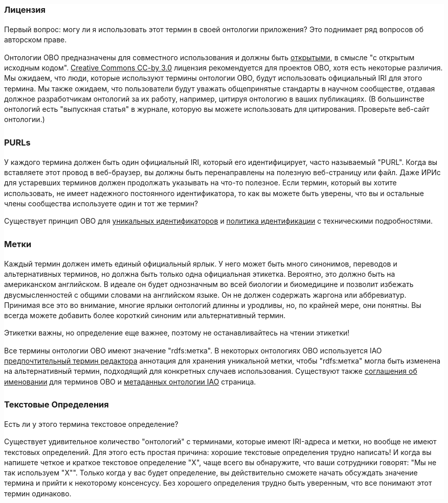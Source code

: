 
### Лицензия

Первый вопрос: могу ли я использовать этот термин в своей онтологии приложения? Это поднимает ряд вопросов об авторском праве.

Онтологии OBO предназначены для совместного использования и должны быть [открытыми](http://obofoundry.github.io/principles/fp-001-open.html), в смысле "с открытым исходным кодом". [Creative Commons CC-by 3.0](https://creativecommons.org/licenses/by/3.0/) лицензия рекомендуется для проектов OBO, хотя есть некоторые различия. Мы ожидаем, что люди, которые используют термины онтологии OBO, будут использовать официальный IRI для этого термина. Мы также ожидаем, что пользователи будут уважать общепринятые стандарты в научном сообществе, отдавая должное разработчикам онтологий за их работу, например, цитируя онтологию в ваших публикациях. (В большинстве онтологий есть "выпускная статья" в журнале, которую вы можете использовать для цитирования. Проверьте веб-сайт онтологии.)


### PURLs

У каждого термина должен быть один официальный IRI, который его идентифицирует, часто называемый "PURL". Когда вы вставляете этот провод в веб-браузер, вы должны быть перенаправлены на полезную веб-страницу или файл. Даже ИРИс для устаревших терминов должен продолжать указывать на что-то полезное. Если термин, который вы хотите использовать, не имеет надежного постоянного идентификатора, то как вы можете быть уверены, что вы и остальные члены сообщества используете один и тот же термин?

Существует принцип OBO для [уникальных идентификаторов](http://obofoundry.github.io/principles/fp-003-uris.html) и [политика идентификации](http://www.obofoundry.org/id-policy.html) с техническими подробностями.


### Метки

Каждый термин должен иметь единый официальный ярлык. У него может быть много синонимов, переводов и альтернативных терминов, но должна быть только одна официальная этикетка. Вероятно, это должно быть на американском английском. В идеале он будет однозначным во всей биологии и биомедицине и позволит избежать двусмысленностей с общими словами на английском языке. Он не должен содержать жаргона или аббревиатур. Принимая все это во внимание, многие ярлыки онтологий длинны и уродливы, но, по крайней мере, они понятны. Вы всегда можете добавить более короткий синоним или альтернативный термин.

Этикетки важны, но определение еще важнее, поэтому не останавливайтесь на чтении этикетки!

Все термины онтологии OBO имеют значение "rdfs:метка". В некоторых онтологиях OBO используется IAO [предпочтительный термин редактора](http://purl.obolibrary.org/obo/IAO_0000111) аннотация для хранения уникальной метки, чтобы "rdfs:метка" могла быть изменена на альтернативный термин, подходящий для конкретных случаев использования. Существуют также [соглашения об именовании](http://obofoundry.github.io/principles/fp-012-naming-conventions.html) для терминов OBO и [метаданных онтологии IAO](https://github.com/information-artifact-ontology/IAO/wiki/OntologyMetadata) страница.

### Текстовые Определения

Есть ли у этого термина текстовое определение?

Существует удивительное количество "онтологий" с терминами, которые имеют IRI-адреса и метки, но вообще не имеют текстовых определений. Для этого есть простая причина: хорошие текстовые определения трудно написать! И когда вы напишете четкое и краткое текстовое определение "X", чаще всего вы обнаружите, что ваши сотрудники говорят: "Мы не так используем "X"". Только когда у вас будет определение, вы действительно сможете начать обсуждать значение термина и прийти к некоторому консенсусу. Без хорошего определения трудно быть уверенным, что все понимают этот термин одинаково.
